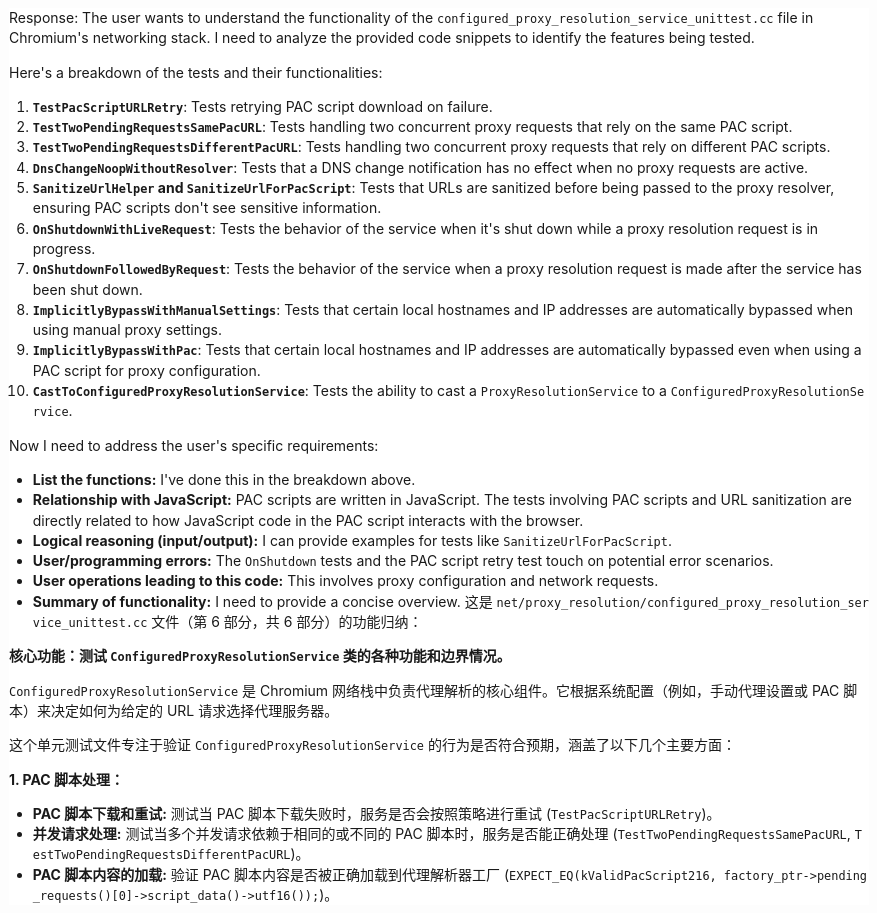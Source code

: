 Response:
The user wants to understand the functionality of the `configured_proxy_resolution_service_unittest.cc` file in Chromium's networking stack. I need to analyze the provided code snippets to identify the features being tested.

Here's a breakdown of the tests and their functionalities:

1. **`TestPacScriptURLRetry`**: Tests retrying PAC script download on failure.
2. **`TestTwoPendingRequestsSamePacURL`**: Tests handling two concurrent proxy requests that rely on the same PAC script.
3. **`TestTwoPendingRequestsDifferentPacURL`**: Tests handling two concurrent proxy requests that rely on different PAC scripts.
4. **`DnsChangeNoopWithoutResolver`**: Tests that a DNS change notification has no effect when no proxy requests are active.
5. **`SanitizeUrlHelper` and `SanitizeUrlForPacScript`**: Tests that URLs are sanitized before being passed to the proxy resolver, ensuring PAC scripts don't see sensitive information.
6. **`OnShutdownWithLiveRequest`**: Tests the behavior of the service when it's shut down while a proxy resolution request is in progress.
7. **`OnShutdownFollowedByRequest`**: Tests the behavior of the service when a proxy resolution request is made after the service has been shut down.
8. **`ImplicitlyBypassWithManualSettings`**: Tests that certain local hostnames and IP addresses are automatically bypassed when using manual proxy settings.
9. **`ImplicitlyBypassWithPac`**: Tests that certain local hostnames and IP addresses are automatically bypassed even when using a PAC script for proxy configuration.
10. **`CastToConfiguredProxyResolutionService`**: Tests the ability to cast a `ProxyResolutionService` to a `ConfiguredProxyResolutionService`.

Now I need to address the user's specific requirements:

*   **List the functions:** I've done this in the breakdown above.
*   **Relationship with JavaScript:**  PAC scripts are written in JavaScript. The tests involving PAC scripts and URL sanitization are directly related to how JavaScript code in the PAC script interacts with the browser.
*   **Logical reasoning (input/output):**  I can provide examples for tests like `SanitizeUrlForPacScript`.
*   **User/programming errors:**  The `OnShutdown` tests and the PAC script retry test touch on potential error scenarios.
*   **User operations leading to this code:**  This involves proxy configuration and network requests.
*   **Summary of functionality:**  I need to provide a concise overview.
这是 `net/proxy_resolution/configured_proxy_resolution_service_unittest.cc` 文件（第 6 部分，共 6 部分）的功能归纳：

**核心功能：测试 `ConfiguredProxyResolutionService` 类的各种功能和边界情况。**

`ConfiguredProxyResolutionService` 是 Chromium 网络栈中负责代理解析的核心组件。它根据系统配置（例如，手动代理设置或 PAC 脚本）来决定如何为给定的 URL 请求选择代理服务器。

这个单元测试文件专注于验证 `ConfiguredProxyResolutionService` 的行为是否符合预期，涵盖了以下几个主要方面：

**1. PAC 脚本处理：**

*   **PAC 脚本下载和重试:** 测试当 PAC 脚本下载失败时，服务是否会按照策略进行重试 (`TestPacScriptURLRetry`)。
*   **并发请求处理:** 测试当多个并发请求依赖于相同的或不同的 PAC 脚本时，服务是否能正确处理 (`TestTwoPendingRequestsSamePacURL`, `TestTwoPendingRequestsDifferentPacURL`)。
*   **PAC 脚本内容的加载:** 验证 PAC 脚本内容是否被正确加载到代理解析器工厂 (`EXPECT_EQ(kValidPacScript216, factory_ptr->pending_requests()[0]->script_data()->utf16());`)。
